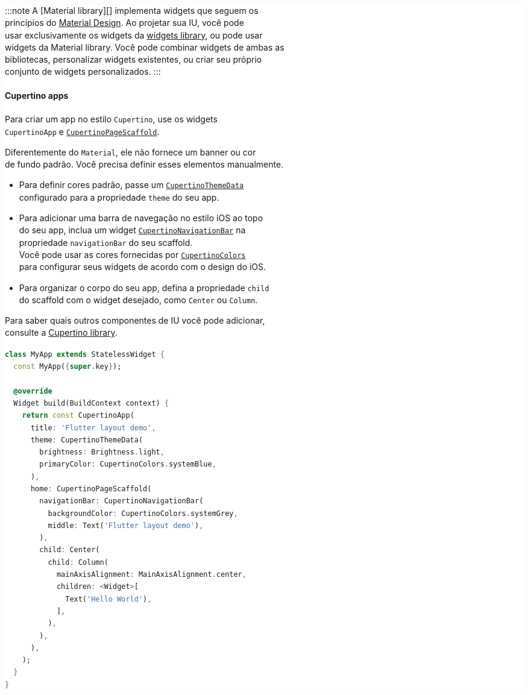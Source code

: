 :::note
A [Material library][] implementa widgets que seguem os  
princípios do [Material Design][]. Ao projetar sua IU, você pode  
usar exclusivamente os widgets da [widgets library][], ou pode usar  
widgets da Material library. Você pode combinar widgets de ambas as  
bibliotecas, personalizar widgets existentes, ou criar seu próprio  
conjunto de widgets personalizados.
:::

#### Cupertino apps

Para criar um app no estilo `Cupertino`, use os widgets  
`CupertinoApp` e [`CupertinoPageScaffold`][].  

Diferentemente do `Material`, ele não fornece um banner ou cor  
de fundo padrão. Você precisa definir esses elementos manualmente.  

* Para definir cores padrão, passe um [`CupertinoThemeData`][]  
  configurado para a propriedade `theme` do seu app.  
* Para adicionar uma barra de navegação no estilo iOS ao topo  
  do seu app, inclua um widget [`CupertinoNavigationBar`][] na  
  propriedade `navigationBar` do seu scaffold.  
  Você pode usar as cores fornecidas por [`CupertinoColors`][]  
  para configurar seus widgets de acordo com o design do iOS.  

* Para organizar o corpo do seu app, defina a propriedade `child`  
  do scaffold com o widget desejado, como `Center` ou `Column`.  

Para saber quais outros componentes de IU você pode adicionar,  
consulte a [Cupertino library][].

<?code-excerpt "lib/cupertino.dart (my-app)"?>
```dart
class MyApp extends StatelessWidget {
  const MyApp({super.key});

  @override
  Widget build(BuildContext context) {
    return const CupertinoApp(
      title: 'Flutter layout demo',
      theme: CupertinoThemeData(
        brightness: Brightness.light,
        primaryColor: CupertinoColors.systemBlue,
      ),
      home: CupertinoPageScaffold(
        navigationBar: CupertinoNavigationBar(
          backgroundColor: CupertinoColors.systemGrey,
          middle: Text('Flutter layout demo'),
        ),
        child: Center(
          child: Column(
            mainAxisAlignment: MainAxisAlignment.center,
            children: <Widget>[
              Text('Hello World'),
            ],
          ),
        ),
      ),
    );
  }
}
```


[`CupertinoColors`]: {{api}}/cupertino/CupertinoColors-class.html
[`CupertinoThemeData`]: {{api}}/cupertino/CupertinoThemeData-class.html
[`CupertinoNavigationBar`]: {{api}}/cupertino/CupertinoNavigationBar-class.html
[Apple's Human Interface Guidelines for iOS]: {{site.apple-dev}}/design/human-interface-guidelines/designing-for-ios
[sizing]: {{examples}}/layout/sizing
[imagem Pavlova]: https://pixabay.com/en/photos/pavlova
[Pixabay]: https://pixabay.com/en/photos/pavlova
[Cupertino library]: {{api}}/cupertino/cupertino-library.html
[`CupertinoPageScaffold`]: {{api}}/cupertino/CupertinoPageScaffold-class.html
[Adicionando recursos e imagens]: /ui/assets/assets-and-images
[Documentação de referência da API]: {{api}}
[`build()`]: {{api}}/widgets/StatelessWidget/build.html
[`Card`]: {{api}}/material/Card-class.html
[`Center`]: {{api}}/widgets/Center-class.html
[`Column`]: {{api}}/widgets/Column-class.html
[Widgets comuns de layout]: #common-layout-widgets
[`Colors`]: {{api}}/material/Colors-class.html
[`Container`]: {{api}}/widgets/Container-class.html
[`CrossAxisAlignment`]: {{api}}/rendering/CrossAxisAlignment.html
[`DataTable`]: {{api}}/material/DataTable-class.html
[Lidando com restrições de Box no Flutter]: {{site.url}}/development/ui/layout/box-constraints
[Elevation]: {{site.material}}/styles/elevation
[`Expanded`]: {{api}}/widgets/Expanded-class.html
[Flutter em Foco]: {{site.yt.watch}}?v=wgTBLj7rMPM&list=PLjxrf2q8roU2HdJQDjJzOeO6J3FoFLWr2
[`GridView`]: {{api}}/widgets/GridView-class.html
[`GridTile`]: {{api}}/material/GridTile-class.html
[Análogos HTML/CSS no Flutter]: /get-started/flutter-for/web-devs
[`Icon`]: {{api}}/material/Icons-class.html
[`Image`]: {{api}}/widgets/Image-class.html
[Layout tutorial]: /ui/layout/tutorial
[layout widgets]: /ui/widgets/layout
[`ListTile`]: {{api}}/material/ListTile-class.html
[`ListView`]: {{api}}/widgets/ListView-class.html
[`MainAxisAlignment`]: {{api}}/rendering/MainAxisAlignment.html
[Material card]: {{site.material}}/components/cards
[Material Design]: {{site.material}}/styles
[paleta do Material Design 2]: {{site.material2}}/design/color/the-color-system.html#tools-for-picking-colors
[Biblioteca Material]: {{api}}/material/material-library.html
[arquivo pubspec]: {{examples}}/layout/pavlova/pubspec.yaml
[arquivo `pubspec.yaml`]: {{examples}}/layout/row_column/pubspec.yaml
[`Row`]: {{api}}/widgets/Row-class.html
[`Scaffold`]: {{api}}/material/Scaffold-class.html
[`SizedBox`]: {{api}}/widgets/SizedBox-class.html
[`Stack`]: {{api}}/widgets/Stack-class.html
[`Table`]: {{api}}/widgets/Table-class.html
[`Text`]: {{api}}/widgets/Text-class.html
[tutorial]: /ui/layout/tutorial
[widgets library]: {{api}}/widgets/widgets-library.html
[Catálogo de widgets]: /ui/widgets
[Depurando problemas de layout visualmente]: /tools/devtools/inspector#debugging-layout-issues-visually
[Entendendo constraints]: /ui/layout/constraints
[Usando o Flutter inspector]: /tools/devtools/inspector
[Widget da semana]: {{site.youtube-site}}/playlist?list=PLjxrf2q8roU23XGwz3Km7sQZFTdB996iG
[Do zero ao primeiro aplicativo com Flutter]: {{site.medium}}/@mravn/zero-to-one-with-flutter-43b13fd7b354
[Flutter playlist Widget da Semana]: {{site.youtube-site}}/watch?v=yI-8QHpGIP4&index=5&list=PLjxrf2q8roU23XGwz3Km7sQZFTdB996iG